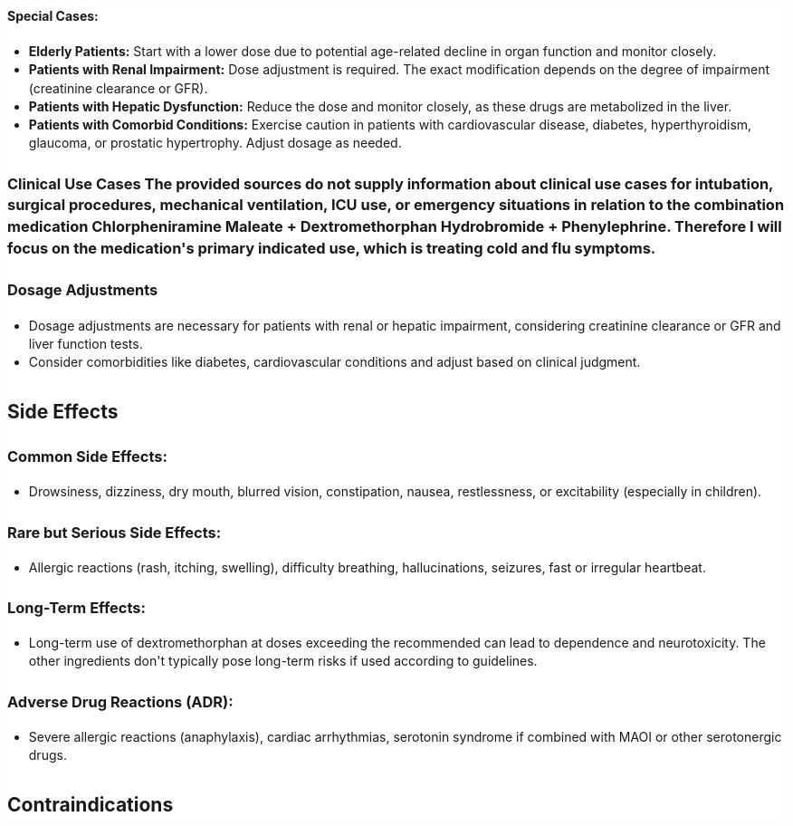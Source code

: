 #### **Special Cases:**

- **Elderly Patients:** Start with a lower dose due to potential age-related decline in organ function and monitor closely.
- **Patients with Renal Impairment:** Dose adjustment is required. The exact modification depends on the degree of impairment (creatinine clearance or GFR).
- **Patients with Hepatic Dysfunction:** Reduce the dose and monitor closely, as these drugs are metabolized in the liver.
- **Patients with Comorbid Conditions:** Exercise caution in patients with cardiovascular disease, diabetes, hyperthyroidism, glaucoma, or prostatic hypertrophy.  Adjust dosage as needed.


### **Clinical Use Cases**  The provided sources do not supply information about clinical use cases for intubation, surgical procedures, mechanical ventilation, ICU use, or emergency situations in relation to the combination medication Chlorpheniramine Maleate + Dextromethorphan Hydrobromide + Phenylephrine. Therefore I will focus on the medication's primary indicated use, which is treating cold and flu symptoms.

### **Dosage Adjustments**

- Dosage adjustments are necessary for patients with renal or hepatic impairment, considering creatinine clearance or GFR and liver function tests.
- Consider comorbidities like diabetes, cardiovascular conditions and adjust based on clinical judgment.


## **Side Effects**

### **Common Side Effects:**

- Drowsiness, dizziness, dry mouth, blurred vision, constipation, nausea, restlessness, or excitability (especially in children).

### **Rare but Serious Side Effects:**

- Allergic reactions (rash, itching, swelling), difficulty breathing, hallucinations, seizures, fast or irregular heartbeat.

### **Long-Term Effects:**

-  Long-term use of dextromethorphan at doses exceeding the recommended can lead to dependence and neurotoxicity. The other ingredients don't typically pose long-term risks if used according to guidelines.

### **Adverse Drug Reactions (ADR):**

-  Severe allergic reactions (anaphylaxis), cardiac arrhythmias, serotonin syndrome if combined with MAOI or other serotonergic drugs.

## **Contraindications**
